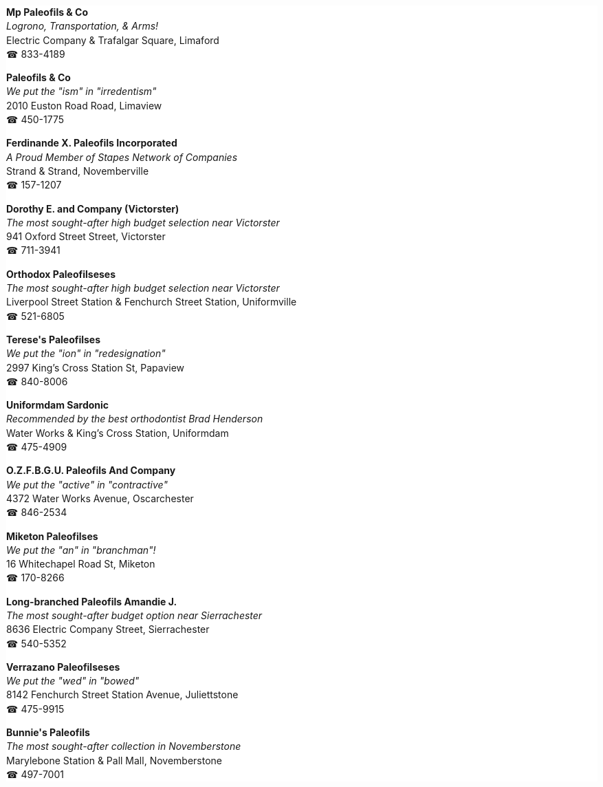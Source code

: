 **Mp Paleofils & Co**  
_Logrono, Transportation, & Arms!_  
Electric Company & Trafalgar Square, Limaford  
☎ 833-4189

**Paleofils & Co**  
_We put the "ism" in "irredentism"_  
2010 Euston Road Road, Limaview  
☎ 450-1775

**Ferdinande X. Paleofils Incorporated**  
_A Proud Member of Stapes Network of Companies_  
Strand & Strand, Novemberville  
☎ 157-1207

**Dorothy E. and Company (Victorster)**  
_The most sought-after high budget selection near Victorster_  
941 Oxford Street Street, Victorster  
☎ 711-3941

**Orthodox Paleofilseses**  
_The most sought-after high budget selection near Victorster_  
Liverpool Street Station & Fenchurch Street Station, Uniformville  
☎ 521-6805

**Terese's Paleofilses**  
_We put the "ion" in "redesignation"_  
2997 King’s Cross Station St, Papaview  
☎ 840-8006

**Uniformdam Sardonic**  
_Recommended by the best orthodontist Brad Henderson_  
Water Works & King’s Cross Station, Uniformdam  
☎ 475-4909

**O.Z.F.B.G.U. Paleofils And Company**  
_We put the "active" in "contractive"_  
4372 Water Works Avenue, Oscarchester  
☎ 846-2534

**Miketon Paleofilses**  
_We put the "an" in "branchman"!_  
16 Whitechapel Road St, Miketon  
☎ 170-8266

**Long-branched Paleofils Amandie J.**  
_The most sought-after budget option near Sierrachester_  
8636 Electric Company Street, Sierrachester  
☎ 540-5352

**Verrazano Paleofilseses**  
_We put the "wed" in "bowed"_  
8142 Fenchurch Street Station Avenue, Juliettstone  
☎ 475-9915

**Bunnie's Paleofils**  
_The most sought-after collection in Novemberstone_  
Marylebone Station & Pall Mall, Novemberstone  
☎ 497-7001
